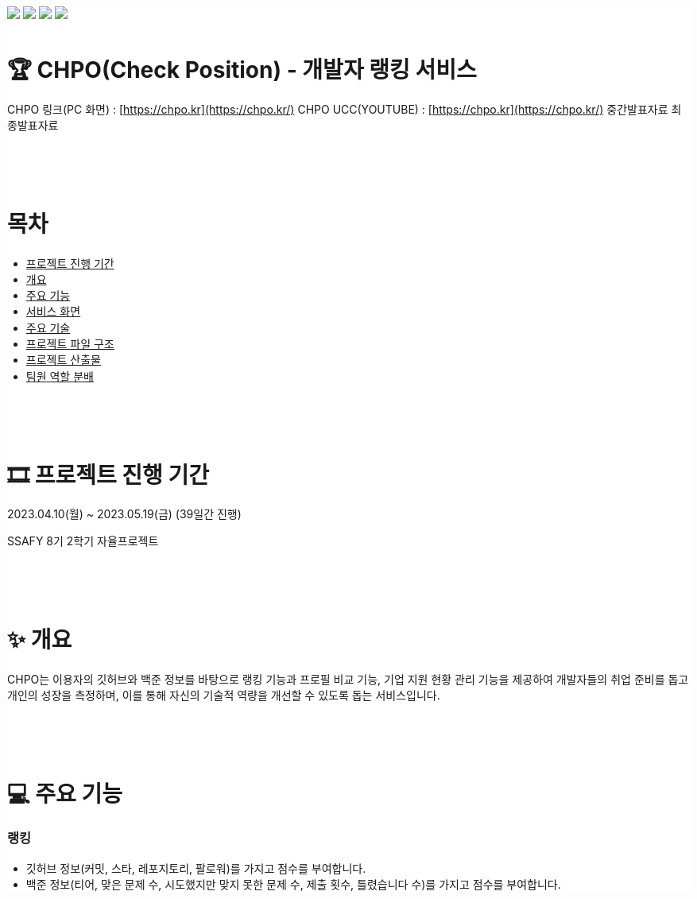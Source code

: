 <img src = "https://img.shields.io/badge/build-passing-brightgreen"/>&nbsp;<img src = "https://img.shields.io/badge/docker%20build-passing-brightgreen"/>&nbsp;<img src = "https://img.shields.io/badge/deployment-passing-brightgreen"/>&nbsp;<img src = https://img.shields.io/badge/Coverage-76.08%25-brightgreen>

# 🏆 CHPO(Check Position) - 개발자 랭킹 서비스

CHPO 링크(PC 화면) : [https://chpo.kr](https://chpo.kr/)
CHPO UCC(YOUTUBE) : [https://chpo.kr](https://chpo.kr/)
중간발표자료
최종발표자료

<br>
<br>

# 목차
- [프로젝트 진행 기간](#🎞-프로젝트-진행-기간)
- [개요](#✨-개요)
- [주요 기능](#💻-주요-기능)
- [서비스 화면](#🖼-서비스-화면)
- [주요 기술](#🛠-주요-기술)
- [프로젝트 파일 구조](#🗂-프로젝트-파일-구조)
- [프로젝트 산출물](#📋-프로젝트-산출물)
- [팀원 역할 분배](#👩‍💻-팀원-역할-분배)

<br>
<br>

# 🎞 프로젝트 진행 기간

2023.04.10(월) ~ 2023.05.19(금) (39일간 진행)

SSAFY 8기 2학기 자율프로젝트

<br>
<br>

# ✨ 개요

CHPO는 이용자의 깃허브와 백준 정보를 바탕으로 랭킹 기능과 프로필 비교 기능, 기업 지원 현황 관리 기능을 제공하여 개발자들의 취업 준비를 돕고 개인의 성장을 측정하며, 이를 통해 자신의 기술적 역량을 개선할 수 있도록 돕는 서비스입니다. 


<br>
<br>


# 💻 주요 기능

### 랭킹
- 깃허브 정보(커밋, 스타, 레포지토리, 팔로워)를 가지고 점수를 부여합니다.
- 백준 정보(티어, 맞은 문제 수, 시도했지만 맞지 못한 문제 수, 제출 횟수, 틀렸습니다 수)를 가지고 점수를 부여합니다.
